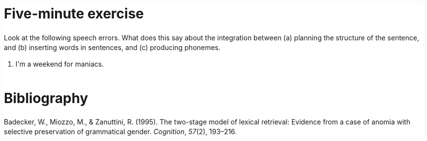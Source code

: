 # Five-minute exercise

Look at the following speech errors. What does this say about the integration between (a) planning the structure of the sentence, and (b) inserting words in sentences, and (c) producing phonemes.

1. I'm a weekend for maniacs.

# Bibliography

Badecker, W., Miozzo, M., & Zanuttini, R. (1995). The two-stage model of lexical retrieval: Evidence from a case of anomia with selective preservation of grammatical gender. *Cognition*, *57*(2), 193–216.